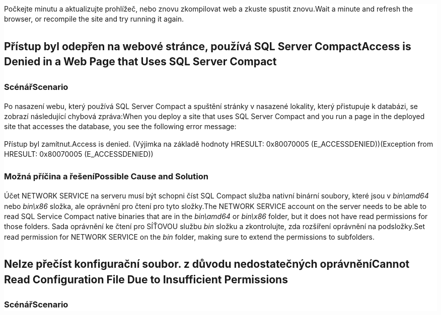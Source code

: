 <span data-ttu-id="05e2d-135">Počkejte minutu a aktualizujte prohlížeč, nebo znovu zkompilovat web a zkuste spustit znovu.</span><span class="sxs-lookup"><span data-stu-id="05e2d-135">Wait a minute and refresh the browser, or recompile the site and try running it again.</span></span>

## <a name="access-is-denied-in-a-web-page-that-uses-sql-server-compact"></a><span data-ttu-id="05e2d-136">Přístup byl odepřen na webové stránce, používá SQL Server Compact</span><span class="sxs-lookup"><span data-stu-id="05e2d-136">Access is Denied in a Web Page that Uses SQL Server Compact</span></span>

### <a name="scenario"></a><span data-ttu-id="05e2d-137">Scénář</span><span class="sxs-lookup"><span data-stu-id="05e2d-137">Scenario</span></span>

<span data-ttu-id="05e2d-138">Po nasazení webu, který používá SQL Server Compact a spuštění stránky v nasazené lokality, který přistupuje k databázi, se zobrazí následující chybová zpráva:</span><span class="sxs-lookup"><span data-stu-id="05e2d-138">When you deploy a site that uses SQL Server Compact and you run a page in the deployed site that accesses the database, you see the following error message:</span></span>

<span data-ttu-id="05e2d-139">Přístup byl zamítnut.</span><span class="sxs-lookup"><span data-stu-id="05e2d-139">Access is denied.</span></span> <span data-ttu-id="05e2d-140">(Výjimka na základě hodnoty HRESULT: 0x80070005 (E\_ACCESSDENIED))</span><span class="sxs-lookup"><span data-stu-id="05e2d-140">(Exception from HRESULT: 0x80070005 (E\_ACCESSDENIED))</span></span>

### <a name="possible-cause-and-solution"></a><span data-ttu-id="05e2d-141">Možná příčina a řešení</span><span class="sxs-lookup"><span data-stu-id="05e2d-141">Possible Cause and Solution</span></span>

<span data-ttu-id="05e2d-142">Účet NETWORK SERVICE na serveru musí být schopni číst SQL Compact služba nativní binární soubory, které jsou v *bin\amd64* nebo *bin\x86* složka, ale oprávnění pro čtení pro tyto složky.</span><span class="sxs-lookup"><span data-stu-id="05e2d-142">The NETWORK SERVICE account on the server needs to be able to read SQL Service Compact native binaries that are in the *bin\amd64* or *bin\x86* folder, but it does not have read permissions for those folders.</span></span> <span data-ttu-id="05e2d-143">Sada oprávnění ke čtení pro SÍŤOVOU službu *bin* složku a zkontrolujte, zda rozšíření oprávnění na podsložky.</span><span class="sxs-lookup"><span data-stu-id="05e2d-143">Set read permission for NETWORK SERVICE on the *bin* folder, making sure to extend the permissions to subfolders.</span></span>

## <a name="cannot-read-configuration-file-due-to-insufficient-permissions"></a><span data-ttu-id="05e2d-144">Nelze přečíst konfigurační soubor. z důvodu nedostatečných oprávnění</span><span class="sxs-lookup"><span data-stu-id="05e2d-144">Cannot Read Configuration File Due to Insufficient Permissions</span></span>

### <a name="scenario"></a><span data-ttu-id="05e2d-145">Scénář</span><span class="sxs-lookup"><span data-stu-id="05e2d-145">Scenario</span></span>
